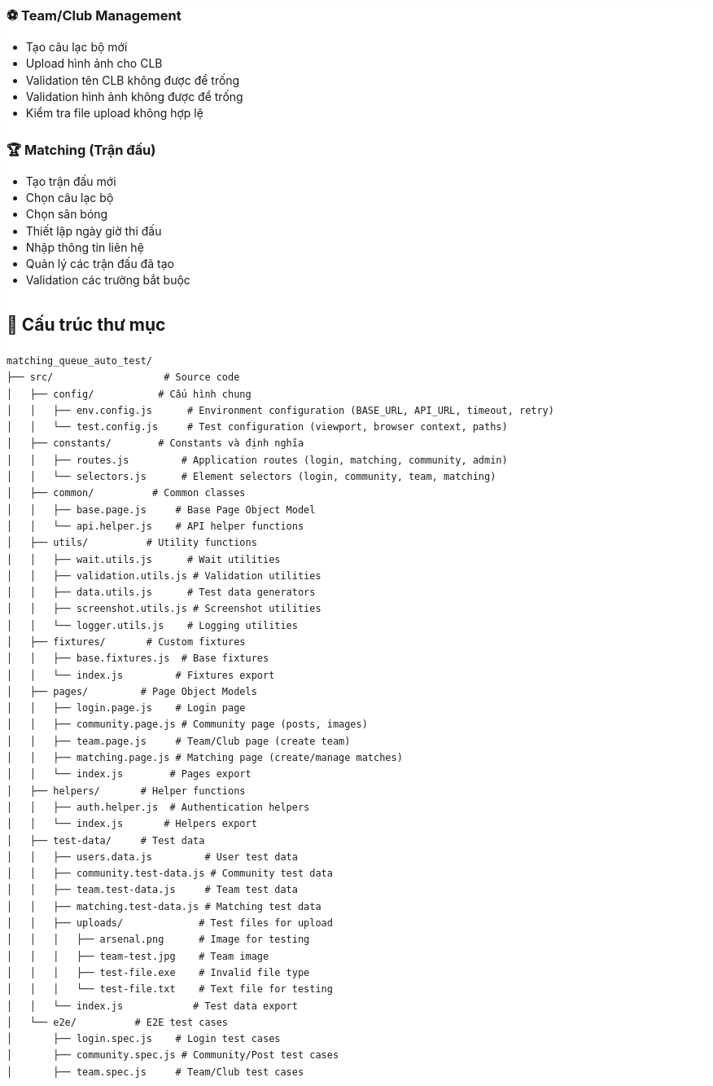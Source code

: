 ### ⚽ Team/Club Management
- Tạo câu lạc bộ mới
- Upload hình ảnh cho CLB
- Validation tên CLB không được để trống
- Validation hình ảnh không được để trống
- Kiểm tra file upload không hợp lệ

### 🏆 Matching (Trận đấu)
- Tạo trận đấu mới
- Chọn câu lạc bộ
- Chọn sân bóng
- Thiết lập ngày giờ thi đấu
- Nhập thông tin liên hệ
- Quản lý các trận đấu đã tạo
- Validation các trường bắt buộc

## 📁 Cấu trúc thư mục

```
matching_queue_auto_test/
├── src/                   # Source code
│   ├── config/           # Cấu hình chung
│   │   ├── env.config.js      # Environment configuration (BASE_URL, API_URL, timeout, retry)
│   │   └── test.config.js     # Test configuration (viewport, browser context, paths)
│   ├── constants/        # Constants và định nghĩa
│   │   ├── routes.js         # Application routes (login, matching, community, admin)
│   │   └── selectors.js      # Element selectors (login, community, team, matching)
│   ├── common/          # Common classes
│   │   ├── base.page.js     # Base Page Object Model
│   │   └── api.helper.js    # API helper functions
│   ├── utils/          # Utility functions
│   │   ├── wait.utils.js      # Wait utilities
│   │   ├── validation.utils.js # Validation utilities
│   │   ├── data.utils.js      # Test data generators
│   │   ├── screenshot.utils.js # Screenshot utilities
│   │   └── logger.utils.js    # Logging utilities
│   ├── fixtures/       # Custom fixtures
│   │   ├── base.fixtures.js  # Base fixtures
│   │   └── index.js         # Fixtures export
│   ├── pages/         # Page Object Models
│   │   ├── login.page.js    # Login page
│   │   ├── community.page.js # Community page (posts, images)
│   │   ├── team.page.js     # Team/Club page (create team)
│   │   ├── matching.page.js # Matching page (create/manage matches)
│   │   └── index.js        # Pages export
│   ├── helpers/       # Helper functions
│   │   ├── auth.helper.js  # Authentication helpers
│   │   └── index.js       # Helpers export
│   ├── test-data/     # Test data
│   │   ├── users.data.js         # User test data
│   │   ├── community.test-data.js # Community test data
│   │   ├── team.test-data.js     # Team test data
│   │   ├── matching.test-data.js # Matching test data
│   │   ├── uploads/             # Test files for upload
│   │   │   ├── arsenal.png      # Image for testing
│   │   │   ├── team-test.jpg    # Team image
│   │   │   ├── test-file.exe    # Invalid file type
│   │   │   └── test-file.txt    # Text file for testing
│   │   └── index.js            # Test data export
│   └── e2e/          # E2E test cases
│       ├── login.spec.js    # Login test cases
│       ├── community.spec.js # Community/Post test cases
│       ├── team.spec.js     # Team/Club test cases
```